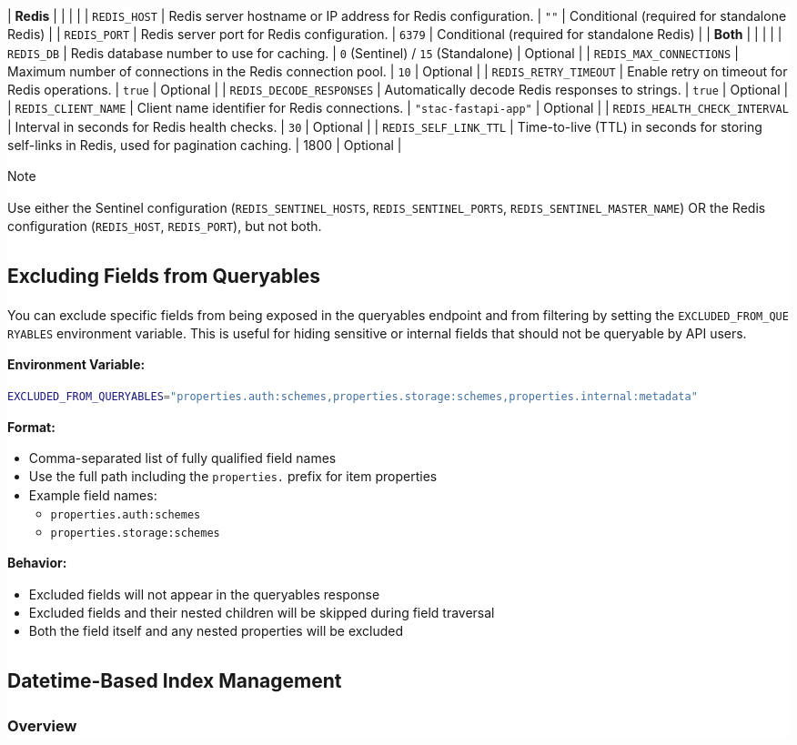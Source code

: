 | **Redis**                     |                                                                                              |                          |                                                                                             |
| `REDIS_HOST`                  | Redis server hostname or IP address for Redis configuration.                                 | `""`                     | Conditional (required for standalone Redis)                                                 |
| `REDIS_PORT`                  | Redis server port for Redis configuration.                                                   | `6379`                   | Conditional (required for standalone Redis)                                                 |
| **Both**                      |                                                                                              |                          |                                                                                             |
| `REDIS_DB`                    | Redis database number to use for caching.                                                    | `0` (Sentinel) / `15` (Standalone) | Optional                                                                                    |
| `REDIS_MAX_CONNECTIONS`       | Maximum number of connections in the Redis connection pool.                                  | `10`                     | Optional                                                                                    |
| `REDIS_RETRY_TIMEOUT`         | Enable retry on timeout for Redis operations.                                                | `true`                   | Optional                                                                                    |
| `REDIS_DECODE_RESPONSES`      | Automatically decode Redis responses to strings.                                             | `true`                   | Optional                                                                                    |
| `REDIS_CLIENT_NAME`           | Client name identifier for Redis connections.                                                | `"stac-fastapi-app"`     | Optional                                                                                    |
| `REDIS_HEALTH_CHECK_INTERVAL` | Interval in seconds for Redis health checks.                                                 | `30`                     | Optional                                                                                    |
| `REDIS_SELF_LINK_TTL` | Time-to-live (TTL) in seconds for storing self-links in Redis, used for pagination caching. | 1800 | Optional |


> [!NOTE]
> Use either the Sentinel configuration (`REDIS_SENTINEL_HOSTS`, `REDIS_SENTINEL_PORTS`, `REDIS_SENTINEL_MASTER_NAME`) OR the Redis configuration (`REDIS_HOST`, `REDIS_PORT`), but not both.

## Excluding Fields from Queryables

You can exclude specific fields from being exposed in the queryables endpoint and from filtering by setting the `EXCLUDED_FROM_QUERYABLES` environment variable. This is useful for hiding sensitive or internal fields that should not be queryable by API users.

**Environment Variable:**

```bash
EXCLUDED_FROM_QUERYABLES="properties.auth:schemes,properties.storage:schemes,properties.internal:metadata"
```

**Format:**

- Comma-separated list of fully qualified field names
- Use the full path including the `properties.` prefix for item properties
- Example field names:
  - `properties.auth:schemes`
  - `properties.storage:schemes`

**Behavior:**

- Excluded fields will not appear in the queryables response
- Excluded fields and their nested children will be skipped during field traversal
- Both the field itself and any nested properties will be excluded

## Datetime-Based Index Management

### Overview
